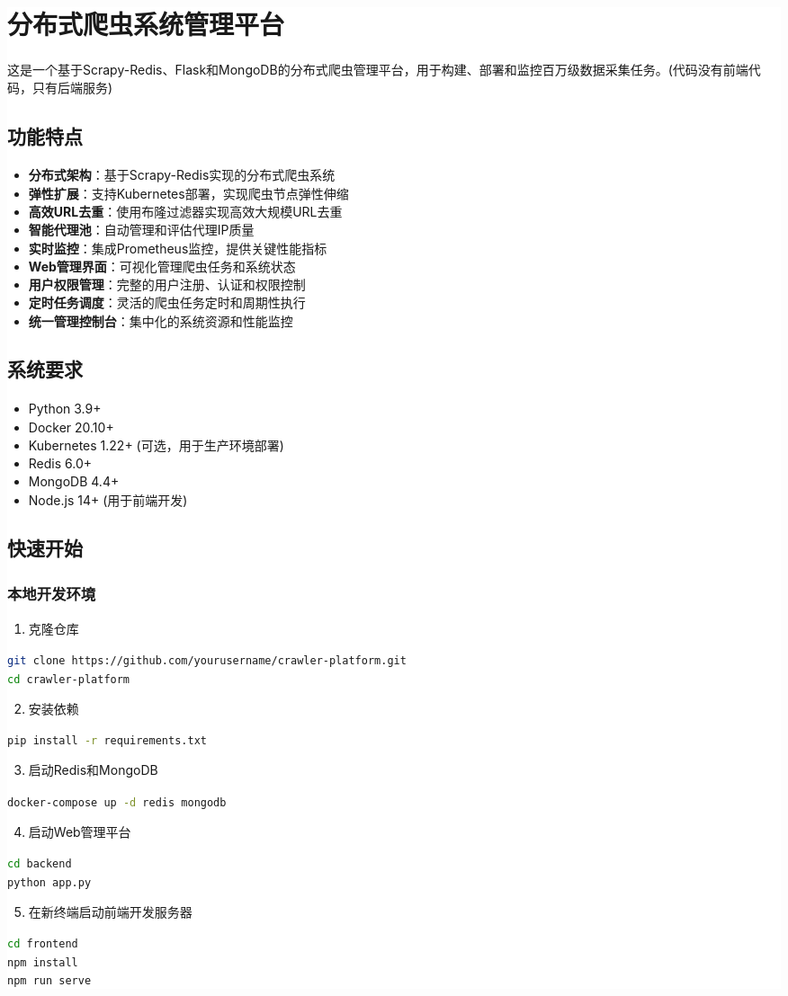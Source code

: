 # 分布式爬虫系统管理平台

这是一个基于Scrapy-Redis、Flask和MongoDB的分布式爬虫管理平台，用于构建、部署和监控百万级数据采集任务。(代码没有前端代码，只有后端服务)

## 功能特点

- **分布式架构**：基于Scrapy-Redis实现的分布式爬虫系统
- **弹性扩展**：支持Kubernetes部署，实现爬虫节点弹性伸缩
- **高效URL去重**：使用布隆过滤器实现高效大规模URL去重
- **智能代理池**：自动管理和评估代理IP质量
- **实时监控**：集成Prometheus监控，提供关键性能指标
- **Web管理界面**：可视化管理爬虫任务和系统状态
- **用户权限管理**：完整的用户注册、认证和权限控制
- **定时任务调度**：灵活的爬虫任务定时和周期性执行
- **统一管理控制台**：集中化的系统资源和性能监控

## 系统要求

- Python 3.9+
- Docker 20.10+
- Kubernetes 1.22+ (可选，用于生产环境部署)
- Redis 6.0+
- MongoDB 4.4+
- Node.js 14+ (用于前端开发)

## 快速开始

### 本地开发环境

1. 克隆仓库
```bash
git clone https://github.com/yourusername/crawler-platform.git
cd crawler-platform
```

2. 安装依赖
```bash
pip install -r requirements.txt
```

3. 启动Redis和MongoDB
```bash
docker-compose up -d redis mongodb
```

4. 启动Web管理平台
```bash
cd backend
python app.py
```

5. 在新终端启动前端开发服务器
```bash
cd frontend
npm install
npm run serve
```
